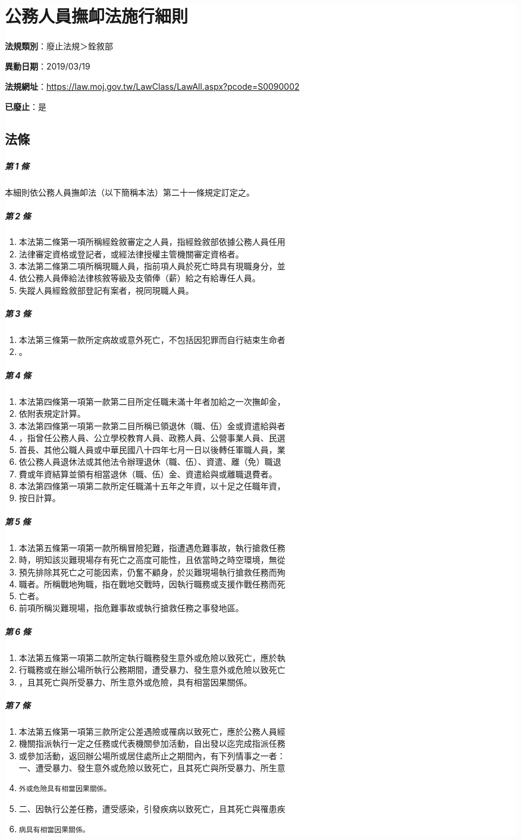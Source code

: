 # 公務人員撫卹法施行細則

**法規類別**：廢止法規＞銓敘部

**異動日期**：2019/03/19  

**法規網址**：https://law.moj.gov.tw/LawClass/LawAll.aspx?pcode=S0090002

**已廢止**：是



## 法條
##### 第 1 條
本細則依公務人員撫卹法（以下簡稱本法）第二十一條規定訂定之。

##### 第 2 條
1. 本法第二條第一項所稱經銓敘審定之人員，指經銓敘部依據公務人員任用
1. 法律審定資格或登記者，或經法律授權主管機關審定資格者。
1. 本法第二條第二項所稱現職人員，指前項人員於死亡時具有現職身分，並
1. 依公務人員俸給法律核敘等級及支領俸（薪）給之有給專任人員。
1. 失蹤人員經銓敘部登記有案者，視同現職人員。

##### 第 3 條
1. 本法第三條第一款所定病故或意外死亡，不包括因犯罪而自行結束生命者
1. 。

##### 第 4 條
1. 本法第四條第一項第一款第二目所定任職未滿十年者加給之一次撫卹金，
1. 依附表規定計算。
1. 本法第四條第一項第一款第二目所稱已領退休（職、伍）金或資遣給與者
1. ，指曾任公務人員、公立學校教育人員、政務人員、公營事業人員、民選
1. 首長、其他公職人員或中華民國八十四年七月一日以後轉任軍職人員，業
1. 依公務人員退休法或其他法令辦理退休（職、伍）、資遣、離（免）職退
1. 費或年資結算並領有相當退休（職、伍）金、資遣給與或離職退費者。
1. 本法第四條第一項第二款所定任職滿十五年之年資，以十足之任職年資，
1. 按日計算。

##### 第 5 條
1. 本法第五條第一項第一款所稱冒險犯難，指遭遇危難事故，執行搶救任務
1. 時，明知該災難現場存有死亡之高度可能性，且依當時之時空環境，無從
1. 預先排除其死亡之可能因素，仍奮不顧身，於災難現場執行搶救任務而殉
1. 職者。所稱戰地殉職，指在戰地交戰時，因執行職務或支援作戰任務而死
1. 亡者。
1. 前項所稱災難現場，指危難事故或執行搶救任務之事發地區。

##### 第 6 條
1. 本法第五條第一項第二款所定執行職務發生意外或危險以致死亡，應於執
1. 行職務或在辦公場所執行公務期間，遭受暴力、發生意外或危險以致死亡
1. ，且其死亡與所受暴力、所生意外或危險，具有相當因果關係。

##### 第 7 條
1. 本法第五條第一項第三款所定公差遇險或罹病以致死亡，應於公務人員經
1. 機關指派執行一定之任務或代表機關參加活動，自出發以迄完成指派任務
1. 或參加活動，返回辦公場所或居住處所止之期間內，有下列情事之一者：  
一、遭受暴力、發生意外或危險以致死亡，且其死亡與所受暴力、所生意
1.     外或危險具有相當因果關係。
1. 二、因執行公差任務，遭受感染，引發疾病以致死亡，且其死亡與罹患疾
1.     病具有相當因果關係。
